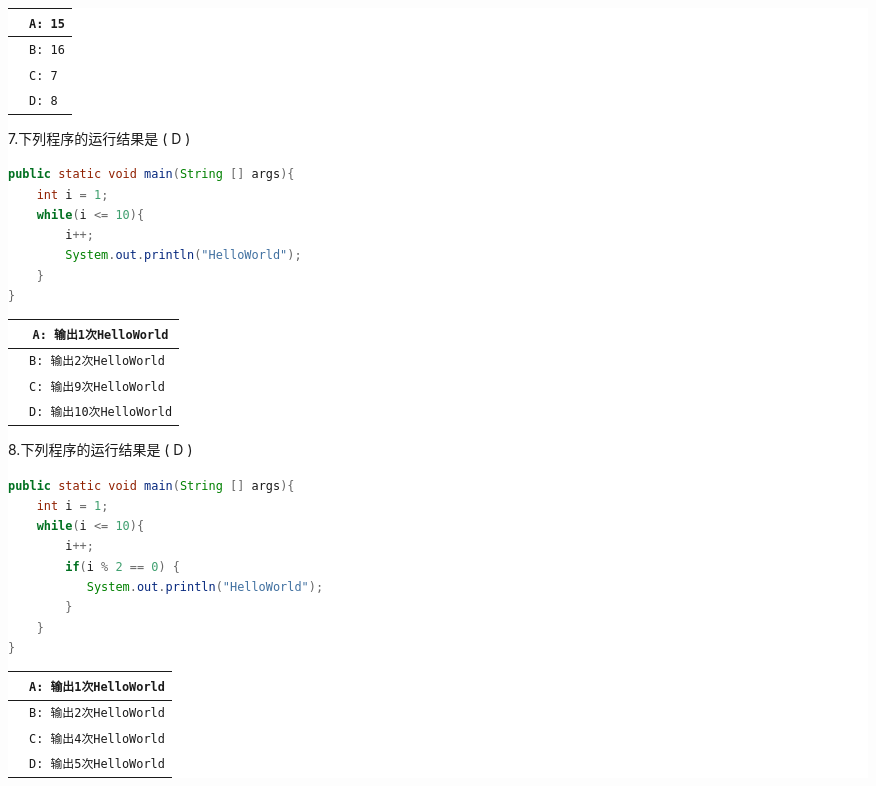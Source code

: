  

|      | `A: 15` |
| ---- | ------- |
|      | `B: 16` |
|      | `C: 7`  |
|      | `D: 8`  |

7.下列程序的运行结果是 ( D )

```java
public static void main(String [] args){
	int i = 1;
	while(i <= 10){
		i++;
        System.out.println("HelloWorld");
	}
}
```

 

|      | `A: 输出1次HelloWorld`  |
| ---- | ----------------------- |
|      | `B: 输出2次HelloWorld`  |
|      | `C: 输出9次HelloWorld`  |
|      | `D: 输出10次HelloWorld` |



8.下列程序的运行结果是 ( D )

```java
public static void main(String [] args){
	int i = 1;
	while(i <= 10){
		i++;
        if(i % 2 == 0) {
           System.out.println("HelloWorld"); 
        }
	}
}
```

 

|      | `A: 输出1次HelloWorld` |
| ---- | ---------------------- |
|      | `B: 输出2次HelloWorld` |
|      | `C: 输出4次HelloWorld` |
|      | `D: 输出5次HelloWorld` |

